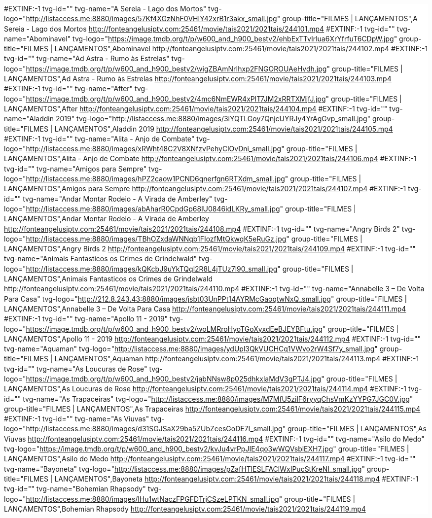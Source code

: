 #EXTINF:-1 tvg-id="" tvg-name="A Sereia - Lago dos Mortos" tvg-logo="http://listaccess.me:8880/images/57Kf4XGzNhF0VHIY42xrB1r3akx_small.jpg" group-title="FILMES | LANÇAMENTOS",A Sereia - Lago dos Mortos
http://fonteangelusiptv.com:25461/movie/tais2021/2021tais/244101.mp4
#EXTINF:-1 tvg-id="" tvg-name="Abominavel" tvg-logo="https://image.tmdb.org/t/p/w600_and_h900_bestv2/ehbExTTvIrlua6XrYfrfuT6CDpW.jpg" group-title="FILMES | LANÇAMENTOS",Abominavel
http://fonteangelusiptv.com:25461/movie/tais2021/2021tais/244102.mp4
#EXTINF:-1 tvg-id="" tvg-name="Ad Astra - Rumo às Estrelas" tvg-logo="https://image.tmdb.org/t/p/w600_and_h900_bestv2/wigZBAmNrIhxp2FNGOROUAeHvdh.jpg" group-title="FILMES | LANÇAMENTOS",Ad Astra - Rumo às Estrelas
http://fonteangelusiptv.com:25461/movie/tais2021/2021tais/244103.mp4
#EXTINF:-1 tvg-id="" tvg-name="After" tvg-logo="https://image.tmdb.org/t/p/w600_and_h900_bestv2/4mc6NmEWR4xPlT7JM2xRRTXMjfJ.jpg" group-title="FILMES | LANÇAMENTOS",After
http://fonteangelusiptv.com:25461/movie/tais2021/2021tais/244104.mp4
#EXTINF:-1 tvg-id="" tvg-name="Aladdin 2019" tvg-logo="http://listaccess.me:8880/images/3iYQTLGoy7QnjcUYRJy4YrAgGvp_small.jpg" group-title="FILMES | LANÇAMENTOS",Aladdin 2019
http://fonteangelusiptv.com:25461/movie/tais2021/2021tais/244105.mp4
#EXTINF:-1 tvg-id="" tvg-name="Alita - Anjo de Combate" tvg-logo="http://listaccess.me:8880/images/xRWht48C2V8XNfzvPehyClOvDni_small.jpg" group-title="FILMES | LANÇAMENTOS",Alita - Anjo de Combate
http://fonteangelusiptv.com:25461/movie/tais2021/2021tais/244106.mp4
#EXTINF:-1 tvg-id="" tvg-name="Amigos para Sempre" tvg-logo="http://listaccess.me:8880/images/hPZ2caow1PCND6qnerfgn6RTXdm_small.jpg" group-title="FILMES | LANÇAMENTOS",Amigos para Sempre
http://fonteangelusiptv.com:25461/movie/tais2021/2021tais/244107.mp4
#EXTINF:-1 tvg-id="" tvg-name="Andar Montar Rodeio - A Virada de Amberley" tvg-logo="http://listaccess.me:8880/images/abAharR0CpdGp68lU0846idLKRy_small.jpg" group-title="FILMES | LANÇAMENTOS",Andar Montar Rodeio - A Virada de Amberley
http://fonteangelusiptv.com:25461/movie/tais2021/2021tais/244108.mp4
#EXTINF:-1 tvg-id="" tvg-name="Angry Birds 2" tvg-logo="http://listaccess.me:8880/images/TBhOZxdaWNNqb1FIozfMtQkwqK5eRuGz.jpg" group-title="FILMES | LANÇAMENTOS",Angry Birds 2
http://fonteangelusiptv.com:25461/movie/tais2021/2021tais/244109.mp4
#EXTINF:-1 tvg-id="" tvg-name="Animais Fantasticos os Crimes de Grindelwald" tvg-logo="http://listaccess.me:8880/images/kQKcbJ9uYkTQql2R8L4jTUz7l90_small.jpg" group-title="FILMES | LANÇAMENTOS",Animais Fantasticos os Crimes de Grindelwald
http://fonteangelusiptv.com:25461/movie/tais2021/2021tais/244110.mp4
#EXTINF:-1 tvg-id="" tvg-name="Annabelle 3 – De Volta Para Casa" tvg-logo="http://212.8.243.43:8880/images/jsbt03UnPPt14AYRMcGaoqtwNxQ_small.jpg" group-title="FILMES | LANÇAMENTOS",Annabelle 3 – De Volta Para Casa
http://fonteangelusiptv.com:25461/movie/tais2021/2021tais/244111.mp4
#EXTINF:-1 tvg-id="" tvg-name="Apollo 11 - 2019" tvg-logo="https://image.tmdb.org/t/p/w600_and_h900_bestv2/woLMRroHyoTGoXyxdEeBJEYBFtu.jpg" group-title="FILMES | LANÇAMENTOS",Apollo 11 - 2019
http://fonteangelusiptv.com:25461/movie/tais2021/2021tais/244112.mp4
#EXTINF:-1 tvg-id="" tvg-name="Aquaman" tvg-logo="http://listaccess.me:8880/images/ydUpl3QkVUCHCq1VWvo2rW4Sf7y_small.jpg" group-title="FILMES | LANÇAMENTOS",Aquaman
http://fonteangelusiptv.com:25461/movie/tais2021/2021tais/244113.mp4
#EXTINF:-1 tvg-id="" tvg-name="As Loucuras de Rose" tvg-logo="https://image.tmdb.org/t/p/w600_and_h900_bestv2/jabNNsw8p025dhkxlaMdV3gPTJ4.jpg" group-title="FILMES | LANÇAMENTOS",As Loucuras de Rose
http://fonteangelusiptv.com:25461/movie/tais2021/2021tais/244114.mp4
#EXTINF:-1 tvg-id="" tvg-name="As Trapaceiras" tvg-logo="http://listaccess.me:8880/images/M7MfU5zilF6ryyqChsVmKzYYPG7JGC0V.jpg" group-title="FILMES | LANÇAMENTOS",As Trapaceiras
http://fonteangelusiptv.com:25461/movie/tais2021/2021tais/244115.mp4
#EXTINF:-1 tvg-id="" tvg-name="As Viuvas" tvg-logo="http://listaccess.me:8880/images/d31SGJSaX29ba5ZUbZcesGoDE7I_small.jpg" group-title="FILMES | LANÇAMENTOS",As Viuvas
http://fonteangelusiptv.com:25461/movie/tais2021/2021tais/244116.mp4
#EXTINF:-1 tvg-id="" tvg-name="Asilo do Medo" tvg-logo="https://image.tmdb.org/t/p/w600_and_h900_bestv2/kvJu4vrPpJIE4qo3wWQVsblEXH7.jpg" group-title="FILMES | LANÇAMENTOS",Asilo do Medo
http://fonteangelusiptv.com:25461/movie/tais2021/2021tais/244117.mp4
#EXTINF:-1 tvg-id="" tvg-name="Bayoneta" tvg-logo="http://listaccess.me:8880/images/pZafHTlESLFAClWxIPucStKreNI_small.jpg" group-title="FILMES | LANÇAMENTOS",Bayoneta
http://fonteangelusiptv.com:25461/movie/tais2021/2021tais/244118.mp4
#EXTINF:-1 tvg-id="" tvg-name="Bohemian Rhapsody" tvg-logo="http://listaccess.me:8880/images/lHu1wtNaczFPGFDTrjCSzeLPTKN_small.jpg" group-title="FILMES | LANÇAMENTOS",Bohemian Rhapsody
http://fonteangelusiptv.com:25461/movie/tais2021/2021tais/244119.mp4
